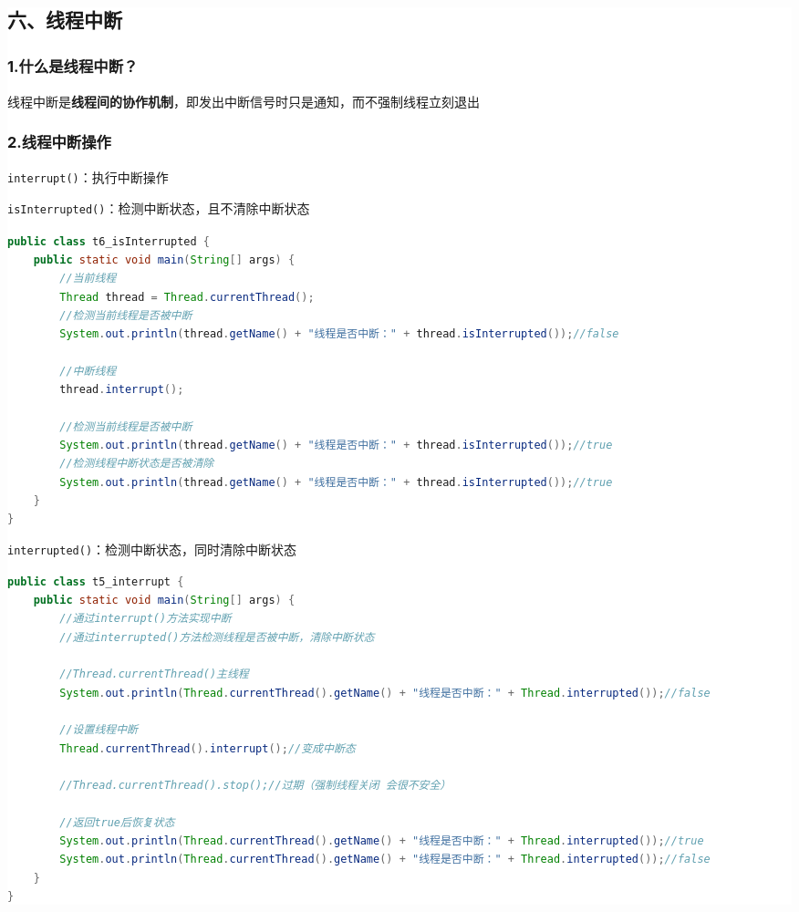 ## 六、线程中断

### 1.什么是线程中断？

线程中断是**线程间的协作机制**，即发出中断信号时只是通知，而不强制线程立刻退出

### 2.线程中断操作

`interrupt()`：执行中断操作

`isInterrupted()`：检测中断状态，且不清除中断状态

```java
public class t6_isInterrupted {
    public static void main(String[] args) {
        //当前线程
        Thread thread = Thread.currentThread();
        //检测当前线程是否被中断
        System.out.println(thread.getName() + "线程是否中断：" + thread.isInterrupted());//false
        
        //中断线程
        thread.interrupt();

        //检测当前线程是否被中断
        System.out.println(thread.getName() + "线程是否中断：" + thread.isInterrupted());//true
        //检测线程中断状态是否被清除
        System.out.println(thread.getName() + "线程是否中断：" + thread.isInterrupted());//true
	}
}
```

`interrupted()`：检测中断状态，同时清除中断状态

```java
public class t5_interrupt {
    public static void main(String[] args) {
        //通过interrupt()方法实现中断
        //通过interrupted()方法检测线程是否被中断，清除中断状态

        //Thread.currentThread()主线程
        System.out.println(Thread.currentThread().getName() + "线程是否中断：" + Thread.interrupted());//false

        //设置线程中断
        Thread.currentThread().interrupt();//变成中断态

        //Thread.currentThread().stop();//过期（强制线程关闭 会很不安全）

        //返回true后恢复状态
        System.out.println(Thread.currentThread().getName() + "线程是否中断：" + Thread.interrupted());//true
        System.out.println(Thread.currentThread().getName() + "线程是否中断：" + Thread.interrupted());//false
    }
}
```
